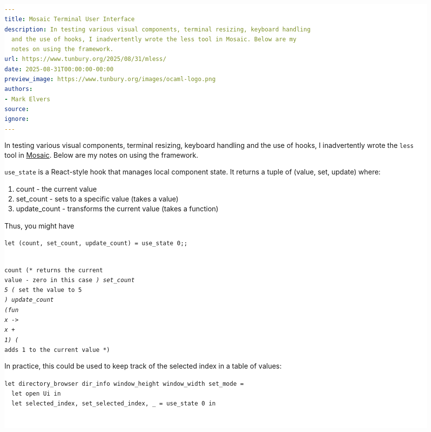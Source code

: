 ```yaml
---
title: Mosaic Terminal User Interface
description: In testing various visual components, terminal resizing, keyboard handling
  and the use of hooks, I inadvertently wrote the less tool in Mosaic. Below are my
  notes on using the framework.
url: https://www.tunbury.org/2025/08/31/mless/
date: 2025-08-31T00:00:00-00:00
preview_image: https://www.tunbury.org/images/ocaml-logo.png
authors:
- Mark Elvers
source:
ignore:
---
```


<p>In testing various visual components, terminal resizing, keyboard handling and the use of hooks, I inadvertently wrote the <code class="language-plaintext highlighter-rouge">less</code> tool in <a href="https://github.com/tmattio/mosaic">Mosaic</a>. Below are my notes on using the framework.</p>

<p><code class="language-plaintext highlighter-rouge">use_state</code> is a React-style hook that manages local component state. It returns a tuple of (value, set, update) where:</p>

<ol>
  <li>count - the current value</li>
  <li>set_count - sets to a specific value (takes a value)</li>
  <li>update_count - transforms the current value (takes a function)</li>
</ol>

<p>Thus, you might have</p>

<div class="language-ocaml highlighter-rouge"><div class="highlight"><pre class="highlight"><code><span class="k">let</span> <span class="p">(</span><span class="n">count</span><span class="o">,</span> <span class="n">set_count</span><span class="o">,</span> <span class="n">update_count</span><span class="p">)</span> <span class="o">=</span> <span class="n">use_state</span> <span class="mi">0</span><span class="p">;;</span>

<span class="n">count</span> <span class="c">(* returns the current value - zero in this case *)</span>
<span class="n">set_count</span> <span class="mi">5</span> <span class="c">(* set the value to 5 *)</span>
<span class="n">update_count</span> <span class="p">(</span><span class="k">fun</span> <span class="n">x</span> <span class="o">-&gt;</span> <span class="n">x</span> <span class="o">+</span> <span class="mi">1</span><span class="p">)</span> <span class="c">(* adds 1 to the current value *)</span>
</code></pre></div></div>

<p>In practice, this could be used to keep track of the selected index in a table of values:</p>

<div class="language-ocaml highlighter-rouge"><div class="highlight"><pre class="highlight"><code><span class="k">let</span> <span class="n">directory_browser</span> <span class="n">dir_info</span> <span class="n">window_height</span> <span class="n">window_width</span> <span class="n">set_mode</span> <span class="o">=</span>
  <span class="k">let</span> <span class="k">open</span> <span class="nc">Ui</span> <span class="k">in</span>
  <span class="k">let</span> <span class="n">selected_index</span><span class="o">,</span> <span class="n">set_selected_index</span><span class="o">,</span> <span class="n">_</span> <span class="o">=</span> <span class="n">use_state</span> <span class="mi">0</span> <span class="k">in</span>
  